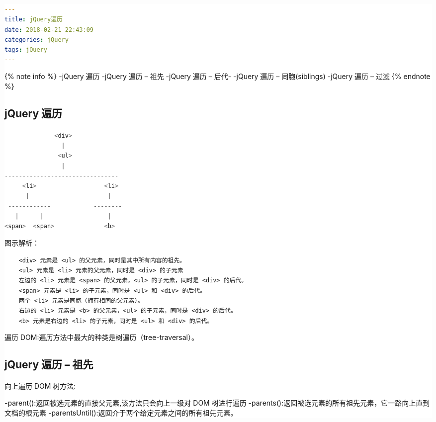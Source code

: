 ```yaml
---
title: jQuery遍历
date: 2018-02-21 22:43:09
categories: jQuery
tags: jQuery
---
```


{% note info %}
-jQuery 遍历
-jQuery 遍历 – 祖先
-jQuery 遍历 – 后代-
-jQuery 遍历 – 同胞(siblings)
-jQuery 遍历 – 过滤
{% endnote %}


## jQuery 遍历
```js
              <div>
                |
			   <ul>
                |
--------------------------------
	 <li>                   <li>
	  |                      |
 ------------            --------
   |	  |                  |
<span>	<span>              <b>
```

图示解析：
```
    <div> 元素是 <ul> 的父元素，同时是其中所有内容的祖先。
	<ul> 元素是 <li> 元素的父元素，同时是 <div> 的子元素
	左边的 <li> 元素是 <span> 的父元素，<ul> 的子元素，同时是 <div> 的后代。
	<span> 元素是 <li> 的子元素，同时是 <ul> 和 <div> 的后代。
	两个 <li> 元素是同胞（拥有相同的父元素）。
	右边的 <li> 元素是 <b> 的父元素，<ul> 的子元素，同时是 <div> 的后代。
	<b> 元素是右边的 <li> 的子元素，同时是 <ul> 和 <div> 的后代。
```

<span id="inline-yellow">遍历 DOM</aspan>:遍历方法中最大的种类是树遍历（tree-traversal）。



## jQuery 遍历 – 祖先

向上遍历 DOM 树方法:

-parent():返回被选元素的直接父元素,该方法<span id="inline-blue">只会向上一级对</span> DOM 树进行遍历
-parents():返回被选元素的<span id="inline-blue">所有祖先元素</span>，它一路向上直到文档的根元素 
-parentsUntil():返回<span id="inline-blue">介于两个给定元素</span>之间的所有祖先元素。
